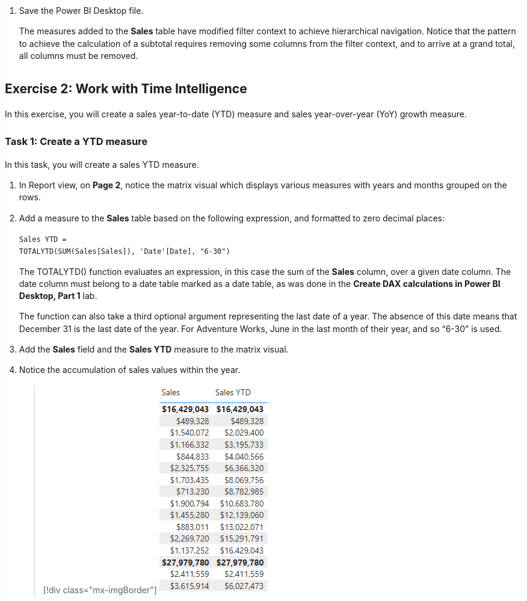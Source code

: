 1. Save the Power BI Desktop file.

    The measures added to the **Sales** table have modified filter context to achieve hierarchical navigation. Notice that the pattern to achieve the calculation of a subtotal requires removing some columns from the filter context, and to arrive at a grand total, all columns must be removed.

## Exercise 2: Work with Time Intelligence

In this exercise, you will create a sales year-to-date (YTD) measure and sales year-over-year (YoY) growth measure.

### Task 1: Create a YTD measure

In this task, you will create a sales YTD measure.

1. In Report view, on **Page 2**, notice the matrix visual which displays various measures with years and months grouped on the rows.

1. Add a measure to the **Sales** table based on the following expression, and formatted to zero decimal places:

    ```DAX
    Sales YTD =
    TOTALYTD(SUM(Sales[Sales]), 'Date'[Date], "6-30")
    ```

    The TOTALYTD() function evaluates an expression, in this case the sum of the **Sales** column, over a given date column. The date column must belong to a date table marked as a date table, as was done in the **Create DAX calculations in Power BI Desktop, Part 1** lab.

    The function can also take a third optional argument representing the last date of a year. The absence of this date means that December 31 is the last date of the year. For Adventure Works, June in the last month of their year, and so “6-30” is used.

1. Add the **Sales** field and the **Sales YTD** measure to the matrix visual.

1. Notice the accumulation of sales values within the year.

    > [!div class="mx-imgBorder"]
    > [![Screenshot of the accumulation of sales values.](../media/lab-8-12-ss.png)](../media/lab-8-12-ss.png#lightbox)
